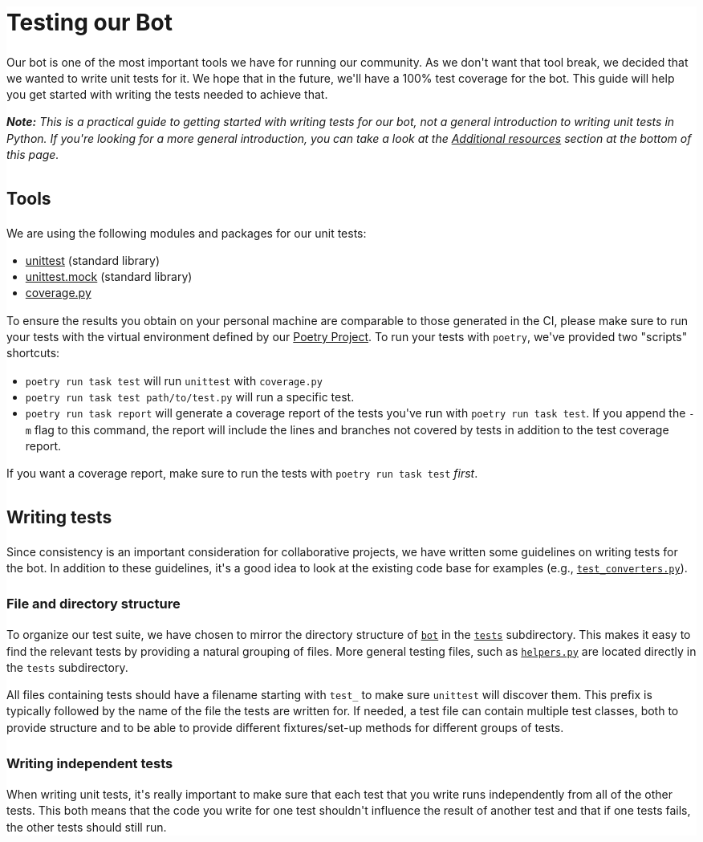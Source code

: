# Testing our Bot

Our bot is one of the most important tools we have for running our community. As we don't want that tool break, we decided that we wanted to write unit tests for it. We hope that in the future, we'll have a 100% test coverage for the bot. This guide will help you get started with writing the tests needed to achieve that.

_**Note:** This is a practical guide to getting started with writing tests for our bot, not a general introduction to writing unit tests in Python. If you're looking for a more general introduction, you can take a look at the [Additional resources](#additional-resources) section at the bottom of this page._

## Tools

We are using the following modules and packages for our unit tests:

- [unittest](https://docs.python.org/3/library/unittest.html) (standard library)
- [unittest.mock](https://docs.python.org/3/library/unittest.mock.html) (standard library)
- [coverage.py](https://coverage.readthedocs.io/en/stable/)

To ensure the results you obtain on your personal machine are comparable to those generated in the CI, please make sure to run your tests with the virtual environment defined by our [Poetry Project](/pyproject.toml). To run your tests with `poetry`, we've provided two "scripts" shortcuts:

- `poetry run task test` will run `unittest` with `coverage.py`
- `poetry run task test path/to/test.py` will run a specific test.
- `poetry run task report` will generate a coverage report of the tests you've run with `poetry run task test`. If you append the `-m` flag to this command, the report will include the lines and branches not covered by tests in addition to the test coverage report.

If you want a coverage report, make sure to run the tests with `poetry run task test` *first*.

## Writing tests

Since consistency is an important consideration for collaborative projects, we have written some guidelines on writing tests for the bot. In addition to these guidelines, it's a good idea to look at the existing code base for examples (e.g., [`test_converters.py`](/tests/bot/test_converters.py)).

### File and directory structure

To organize our test suite, we have chosen to mirror the directory structure of [`bot`](/bot/) in the [`tests`](/tests/) subdirectory. This makes it easy to find the relevant tests by providing a natural grouping of files. More general testing files, such as [`helpers.py`](/tests/helpers.py) are located directly in the `tests` subdirectory.

All files containing tests should have a filename starting with `test_` to make sure `unittest` will discover them. This prefix is typically followed by the name of the file the tests are written for. If needed, a test file can contain multiple test classes, both to provide structure and to be able to provide different fixtures/set-up methods for different groups of tests.

### Writing independent tests

When writing unit tests, it's really important to make sure that each test that you write runs independently from all of the other tests. This both means that the code you write for one test shouldn't influence the result of another test and that if one tests fails, the other tests should still run.
